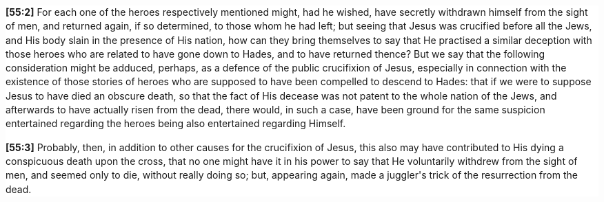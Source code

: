 **[55:2]** For each one of the heroes respectively mentioned might, had he wished, have secretly withdrawn himself from the sight of men, and returned again, if so determined, to those whom he had left; but seeing that Jesus was crucified before all the Jews, and His body slain in the presence of His nation, how can they bring themselves to say that He practised a similar deception with those heroes who are related to have gone down to Hades, and to have returned thence?  But we say that the following consideration might be adduced, perhaps, as a defence of the public crucifixion of Jesus, especially in connection with the existence of those stories of heroes who are supposed to have been compelled to descend to Hades:  that if we were to suppose Jesus to have died an obscure death, so that the fact of His decease was not patent to the whole nation of the Jews, and afterwards to have actually risen from the dead, there would, in such a case, have been ground for the same suspicion entertained regarding the heroes being also entertained regarding Himself.

**[55:3]** Probably, then, in addition to other causes for the crucifixion of Jesus, this also may have contributed to His dying a conspicuous death upon the cross, that no one might have it in his power to say that He voluntarily withdrew from the sight of men, and seemed only to die, without really doing so; but, appearing again, made a juggler's trick of the resurrection from the dead.

